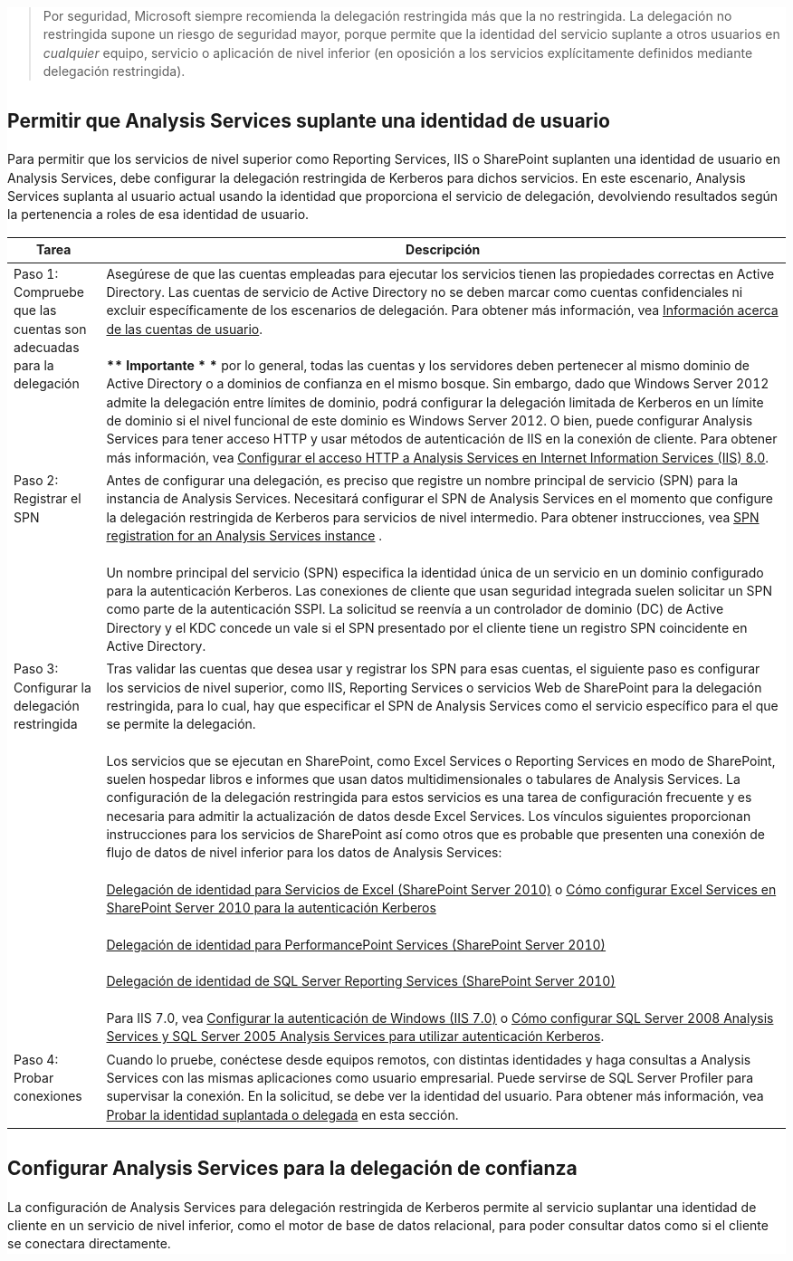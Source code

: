 >  Por seguridad, Microsoft siempre recomienda la delegación restringida más que la no restringida. La delegación no restringida supone un riesgo de seguridad mayor, porque permite que la identidad del servicio suplante a otros usuarios en *cualquier* equipo, servicio o aplicación de nivel inferior (en oposición a los servicios explícitamente definidos mediante delegación restringida).  
  
##  <a name="bkmk_impersonate"></a> Permitir que Analysis Services suplante una identidad de usuario  
 Para permitir que los servicios de nivel superior como Reporting Services, IIS o SharePoint suplanten una identidad de usuario en Analysis Services, debe configurar la delegación restringida de Kerberos para dichos servicios. En este escenario, Analysis Services suplanta al usuario actual usando la identidad que proporciona el servicio de delegación, devolviendo resultados según la pertenencia a roles de esa identidad de usuario.  
  
|Tarea|Descripción|  
|----------|-----------------|  
|Paso 1: Compruebe que las cuentas son adecuadas para la delegación|Asegúrese de que las cuentas empleadas para ejecutar los servicios tienen las propiedades correctas en Active Directory. Las cuentas de servicio de Active Directory no se deben marcar como cuentas confidenciales ni excluir específicamente de los escenarios de delegación. Para obtener más información, vea [Información acerca de las cuentas de usuario](https://go.microsoft.com/fwlink/?LinkId=235818).<br /><br /> **\*\* Importante \* \***  por lo general, todas las cuentas y los servidores deben pertenecer al mismo dominio de Active Directory o a dominios de confianza en el mismo bosque. Sin embargo, dado que Windows Server 2012 admite la delegación entre límites de dominio, podrá configurar la delegación limitada de Kerberos en un límite de dominio si el nivel funcional de este dominio es Windows Server 2012. O bien, puede configurar Analysis Services para tener acceso HTTP y usar métodos de autenticación de IIS en la conexión de cliente. Para obtener más información, vea [Configurar el acceso HTTP a Analysis Services en Internet Information Services &#40;IIS&#41; 8.0](configure-http-access-to-analysis-services-on-iis-8-0.md).|  
|Paso 2: Registrar el SPN|Antes de configurar una delegación, es preciso que registre un nombre principal de servicio (SPN) para la instancia de Analysis Services. Necesitará configurar el SPN de Analysis Services en el momento que configure la delegación restringida de Kerberos para servicios de nivel intermedio. Para obtener instrucciones, vea [SPN registration for an Analysis Services instance](spn-registration-for-an-analysis-services-instance.md) .<br /><br /> Un nombre principal del servicio (SPN) especifica la identidad única de un servicio en un dominio configurado para la autenticación Kerberos. Las conexiones de cliente que usan seguridad integrada suelen solicitar un SPN como parte de la autenticación SSPI. La solicitud se reenvía a un controlador de dominio (DC) de Active Directory y el KDC concede un vale si el SPN presentado por el cliente tiene un registro SPN coincidente en Active Directory.|  
|Paso 3: Configurar la delegación restringida|Tras validar las cuentas que desea usar y registrar los SPN para esas cuentas, el siguiente paso es configurar los servicios de nivel superior, como IIS, Reporting Services o servicios Web de SharePoint para la delegación restringida, para lo cual, hay que especificar el SPN de Analysis Services como el servicio específico para el que se permite la delegación.<br /><br /> Los servicios que se ejecutan en SharePoint, como Excel Services o Reporting Services en modo de SharePoint, suelen hospedar libros e informes que usan datos multidimensionales o tabulares de Analysis Services. La configuración de la delegación restringida para estos servicios es una tarea de configuración frecuente y es necesaria para admitir la actualización de datos desde Excel Services. Los vínculos siguientes proporcionan instrucciones para los servicios de SharePoint así como otros que es probable que presenten una conexión de flujo de datos de nivel inferior para los datos de Analysis Services:<br /><br /> [Delegación de identidad para Servicios de Excel (SharePoint Server 2010)](https://go.microsoft.com/fwlink/?LinkId=299826) o [Cómo configurar Excel Services en SharePoint Server 2010 para la autenticación Kerberos](https://support.microsoft.com/kb/2466519)<br /><br /> [Delegación de identidad para PerformancePoint Services (SharePoint Server 2010)](https://go.microsoft.com/fwlink/?LinkId=299827)<br /><br /> [Delegación de identidad de SQL Server Reporting Services (SharePoint Server 2010)](https://go.microsoft.com/fwlink/?LinkId=299828)<br /><br /> Para IIS 7.0, vea [Configurar la autenticación de Windows (IIS 7.0)](https://technet.microsoft.com/library/cc754628\(v=ws.10\).aspx) o [Cómo configurar SQL Server 2008 Analysis Services y SQL Server 2005 Analysis Services para utilizar autenticación Kerberos](https://support.microsoft.com/kb/917409).|  
|Paso 4: Probar conexiones|Cuando lo pruebe, conéctese desde equipos remotos, con distintas identidades y haga consultas a Analysis Services con las mismas aplicaciones como usuario empresarial. Puede servirse de SQL Server Profiler para supervisar la conexión. En la solicitud, se debe ver la identidad del usuario. Para obtener más información, vea [Probar la identidad suplantada o delegada](#bkmk_test) en esta sección.|  
  
##  <a name="bkmk_delegate"></a> Configurar Analysis Services para la delegación de confianza  
 La configuración de Analysis Services para delegación restringida de Kerberos permite al servicio suplantar una identidad de cliente en un servicio de nivel inferior, como el motor de base de datos relacional, para poder consultar datos como si el cliente se conectara directamente.  
  